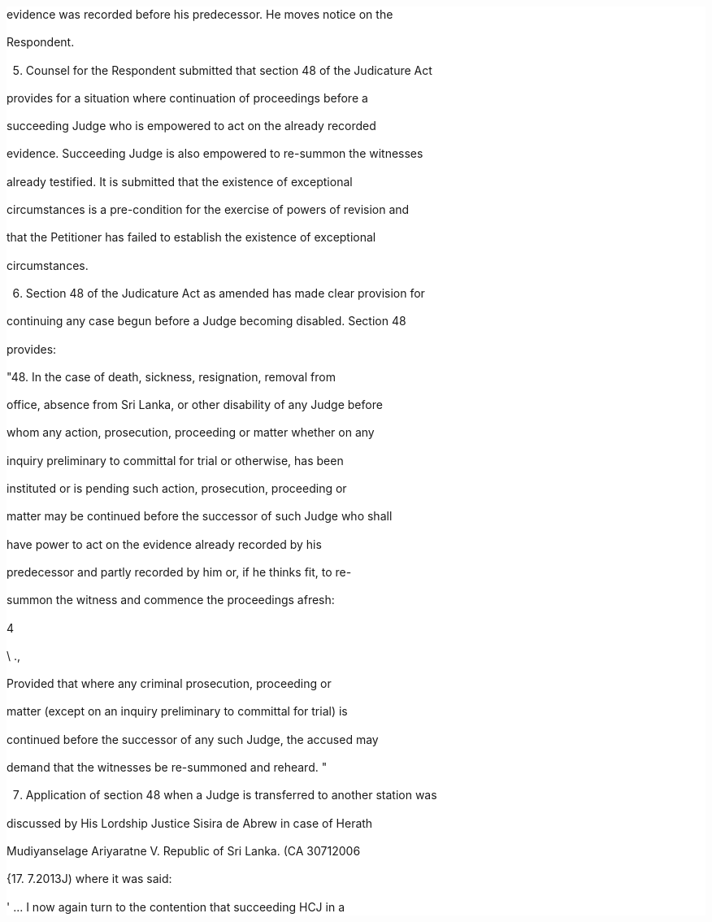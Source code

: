 evidence was recorded before his predecessor. He moves notice on the

Respondent.

05. Counsel for the Respondent submitted that section 48 of the Judicature Act

provides for a situation where continuation of proceedings before a

succeeding Judge who is empowered to act on the already recorded

evidence. Succeeding Judge is also empowered to re-summon the witnesses

already testified. It is submitted that the existence of exceptional

circumstances is a pre-condition for the exercise of powers of revision and

that the Petitioner has failed to establish the existence of exceptional

circumstances.

06. Section 48 of the Judicature Act as amended has made clear provision for

continuing any case begun before a Judge becoming disabled. Section 48

provides:

"48. In the case of death, sickness, resignation, removal from

office, absence from Sri Lanka, or other disability of any Judge before

whom any action, prosecution, proceeding or matter whether on any

inquiry preliminary to committal for trial or otherwise, has been

instituted or is pending such action, prosecution, proceeding or

matter may be continued before the successor of such Judge who shall

have power to act on the evidence already recorded by his

predecessor and partly recorded by him or, if he thinks fit, to re-

summon the witness and commence the proceedings afresh:

4

\ .,

Provided that where any criminal prosecution, proceeding or

matter (except on an inquiry preliminary to committal for trial) is

continued before the successor of any such Judge, the accused may

demand that the witnesses be re-summoned and reheard. "

07. Application of section 48 when a Judge is transferred to another station was

discussed by His Lordship Justice Sisira de Abrew in case of Herath

Mudiyanselage Ariyaratne V. Republic of Sri Lanka. (CA 30712006

{17. 7.2013J) where it was said:

' ... I now again turn to the contention that succeeding HCJ in a
